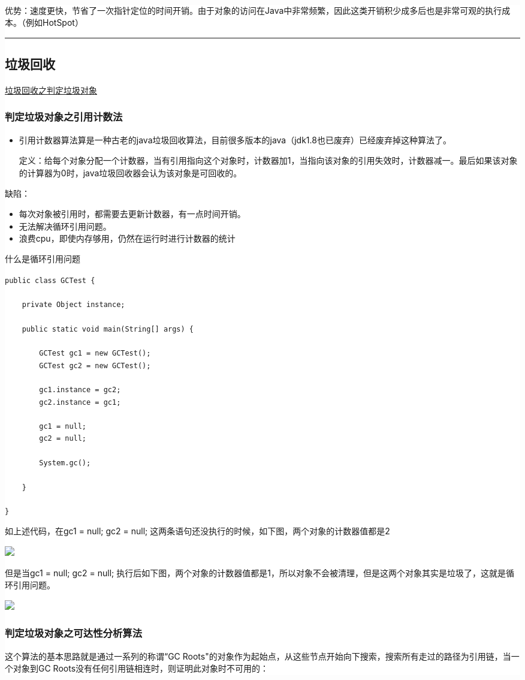 优势：速度更快，节省了一次指针定位的时间开销。由于对象的访问在Java中非常频繁，因此这类开销积少成多后也是非常可观的执行成本。（例如HotSpot）

---

## 垃圾回收

[垃圾回收之判定垃圾对象](https://www.cnblogs.com/shyroke/p/8159243.html)

###  判定垃圾对象之引用计数法

* 引用计数器算法算是一种古老的java垃圾回收算法，目前很多版本的java（jdk1.8也已废弃）已经废弃掉这种算法了。

	定义：给每个对象分配一个计数器，当有引用指向这个对象时，计数器加1，当指向该对象的引用失效时，计数器减一。最后如果该对象的计算器为0时，java垃圾回收器会认为该对象是可回收的。	

缺陷：
* 每次对象被引用时，都需要去更新计数器，有一点时间开销。
* 无法解决循环引用问题。
* 浪费cpu，即使内存够用，仍然在运行时进行计数器的统计

什么是循环引用问题

```
public class GCTest {

    private Object instance;

    public static void main(String[] args) {

        GCTest gc1 = new GCTest();
        GCTest gc2 = new GCTest();

        gc1.instance = gc2;
        gc2.instance = gc1;

        gc1 = null;
        gc2 = null;

        System.gc();

    }

}
```

如上述代码，在gc1 = null; gc2 = null; 这两条语句还没执行的时候，如下图，两个对象的计数器值都是2

![](https://images2017.cnblogs.com/blog/1072930/201712/1072930-20171231231126054-1025406549.png)	

但是当gc1 = null; gc2 = null; 执行后如下图，两个对象的计数器值都是1，所以对象不会被清理，但是这两个对象其实是垃圾了，这就是循环引用问题。	

![](https://images2017.cnblogs.com/blog/1072930/201712/1072930-20171231231426601-602197925.png)

### 判定垃圾对象之可达性分析算法
这个算法的基本思路就是通过一系列的称谓“GC Roots"的对象作为起始点，从这些节点开始向下搜索，搜索所有走过的路径为引用链，当一个对象到GC Roots没有任何引用链相连时，则证明此对象时不可用的：
